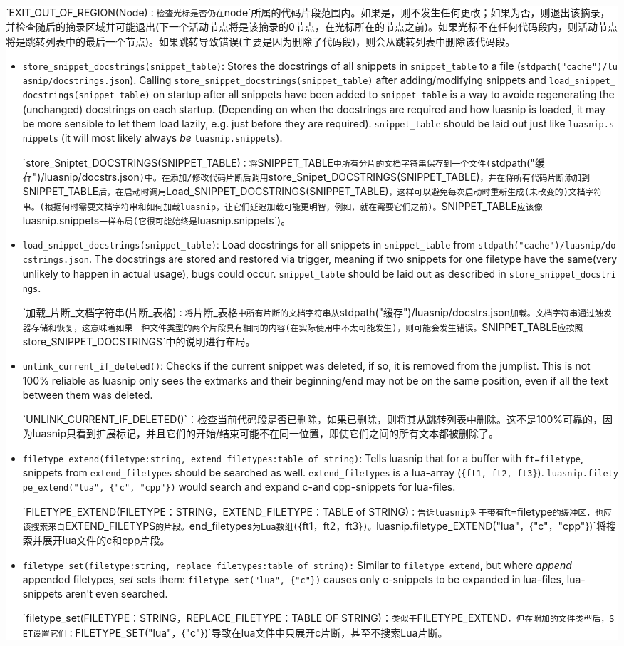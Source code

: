   \`EXIT_OUT_OF_REGION(Node)`：检查光标是否仍在`node`所属的代码片段范围内。如果是，则不发生任何更改；如果为否，则退出该摘录，并检查随后的摘录区域并可能退出(下一个活动节点将是该摘录的0节点，在光标所在的节点之前)。如果光标不在任何代码段内，则活动节点将是跳转列表中的最后一个节点)。如果跳转导致错误(主要是因为删除了代码段)，则会从跳转列表中删除该代码段。

* `store_snippet_docstrings(snippet_table)`: Stores the docstrings of all
  snippets in `snippet_table` to a file
  (`stdpath("cache")/luasnip/docstrings.json`).
  Calling `store_snippet_docstrings(snippet_table)` after adding/modifying
  snippets and `load_snippet_docstrings(snippet_table)` on startup after all
  snippets have been added to `snippet_table` is a way to avoide regenerating
  the (unchanged) docstrings on each startup.
  (Depending on when the docstrings are required and how luasnip is loaded,
  it may be more sensible to let them load lazily, e.g. just before they are
  required).
  `snippet_table` should be laid out just like `luasnip.snippets` (it will
  most likely always *be* `luasnip.snippets`).
  
  \`store_Sniptet_DOCSTRINGS(SNIPPET_TABLE)`：将`SNIPPET_TABLE`中所有分片的文档字符串保存到一个文件(`stdpath("缓存")/luasnip/docstrs.json`)中。在添加/修改代码片断后调用`store_Snipet_DOCSTRINGS(SNIPPET_TABLE)`，并在将所有代码片断添加到`SNIPPET_TABLE`后，在启动时调用`Load_SNIPPET_DOCSTRINGS(SNIPPET_TABLE)`，这样可以避免每次启动时重新生成(未改变的)文档字符串。(根据何时需要文档字符串和如何加载luasnip，让它们延迟加载可能更明智，例如，就在需要它们之前)。`SNIPPET_TABLE`应该像`luasnip.snippets`一样布局(它很可能始终是`luasnip.snippets`)。

* `load_snippet_docstrings(snippet_table)`: Load docstrings for all snippets
  in `snippet_table` from `stdpath("cache")/luasnip/docstrings.json`.
  The docstrings are stored and restored via trigger, meaning if two
  snippets for one filetype have the same(very unlikely to happen in actual
  usage), bugs could occur.
  `snippet_table` should be laid out as described in `store_snippet_docstrings`.
  
  \`加载_片断_文档字符串(片断_表格)`：将`片断_表格`中所有片断的文档字符串从`stdpath("缓存")/luasnip/docstrs.json`加载。文档字符串通过触发器存储和恢复，这意味着如果一种文件类型的两个片段具有相同的内容(在实际使用中不太可能发生)，则可能会发生错误。`SNIPPET_TABLE`应按照`store_SNIPPET_DOCSTRINGS`中的说明进行布局。

* `unlink_current_if_deleted()`: Checks if the current snippet was deleted,
  if so, it is removed from the jumplist. This is not 100% reliable as
  luasnip only sees the extmarks and their beginning/end may not be on the same
  position, even if all the text between them was deleted.
  
  \`UNLINK_CURRENT_IF_DELETED()`：检查当前代码段是否已删除，如果已删除，则将其从跳转列表中删除。这不是100%可靠的，因为luasnip只看到扩展标记，并且它们的开始/结束可能不在同一位置，即使它们之间的所有文本都被删除了。

* `filetype_extend(filetype:string, extend_filetypes:table of string)`: Tells
  luasnip that for a buffer with `ft=filetype`, snippets from
  `extend_filetypes` should be searched as well. `extend_filetypes` is a
  lua-array (`{ft1, ft2, ft3}`).
  `luasnip.filetype_extend("lua", {"c", "cpp"})` would search and expand c-and
  cpp-snippets for lua-files.
  
  \`FILETYPE_EXTEND(FILETYPE：STRING，EXTEND_FILETYPE：TABLE of STRING)`：告诉luasnip对于带有`ft=filetype`的缓冲区，也应该搜索来自`EXTEND_FILETYPS`的片段。`end_filetypes`为Lua数组(`{ft1，ft2，ft3}`)。`luasnip.filetype_EXTEND("lua"，{"c"，"cpp"})`将搜索并展开lua文件的c和cpp片段。

* `filetype_set(filetype:string, replace_filetypes:table of string):` Similar
  to `filetype_extend`, but where *append* appended filetypes, *set* sets them:
  `filetype_set("lua", {"c"})` causes only c-snippets to be expanded in
  lua-files, lua-snippets aren't even searched.
  
  \`filetype_set(FILETYPE：STRING，REPLACE_FILETYPE：TABLE OF STRING)：`类似于`FILETYPE_EXTEND`，但在附加的文件类型后，SET设置它们：`FILETYPE_SET("lua"，{"c"})`导致在lua文件中只展开c片断，甚至不搜索Lua片断。
